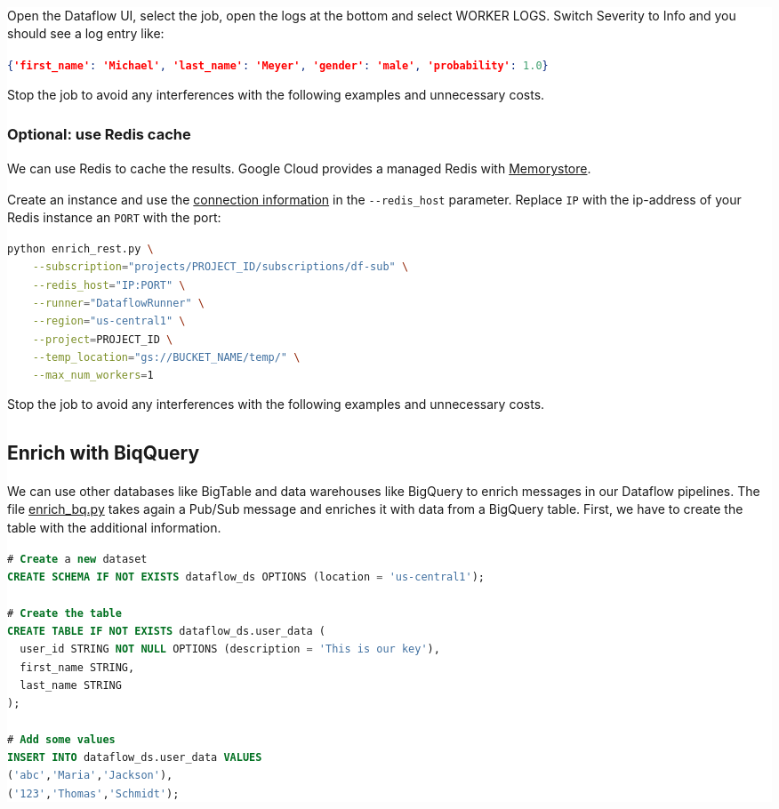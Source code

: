 Open the Dataflow UI, select the job, open the logs at the bottom and select
WORKER LOGS. Switch Severity to Info and you should see a log entry like:

```json
{'first_name': 'Michael', 'last_name': 'Meyer', 'gender': 'male', 'probability': 1.0}
```

Stop the job to avoid any interferences with the following examples and
unnecessary costs.

### Optional: use Redis cache

We can use Redis to cache the results. Google Cloud provides a managed Redis
with
[Memorystore](https://console.cloud.google.com/memorystore/redis/instances).

Create an instance and use the [connection
information](https://console.cloud.google.com/memorystore/redis/locations/us-central1/instances/dfcache/details/connections)
in the `--redis_host` parameter. Replace `IP` with the ip-address of your Redis
instance an `PORT` with the port:

```bash
python enrich_rest.py \
    --subscription="projects/PROJECT_ID/subscriptions/df-sub" \
    --redis_host="IP:PORT" \
    --runner="DataflowRunner" \
    --region="us-central1" \
    --project=PROJECT_ID \
    --temp_location="gs://BUCKET_NAME/temp/" \
    --max_num_workers=1
```

Stop the job to avoid any interferences with the following examples and
unnecessary costs.

## Enrich with BiqQuery

We can use other databases like BigTable and data warehouses like BigQuery to
enrich messages in our Dataflow pipelines. The file [enrich_bq.py](enrich_bq.py)
takes again a Pub/Sub message and enriches it with data from a BigQuery table.
First, we have to create the table with the additional information.

```sql
# Create a new dataset
CREATE SCHEMA IF NOT EXISTS dataflow_ds OPTIONS (location = 'us-central1');

# Create the table
CREATE TABLE IF NOT EXISTS dataflow_ds.user_data (
  user_id STRING NOT NULL OPTIONS (description = 'This is our key'),
  first_name STRING,
  last_name STRING
);

# Add some values
INSERT INTO dataflow_ds.user_data VALUES
('abc','Maria','Jackson'),
('123','Thomas','Schmidt');
```
